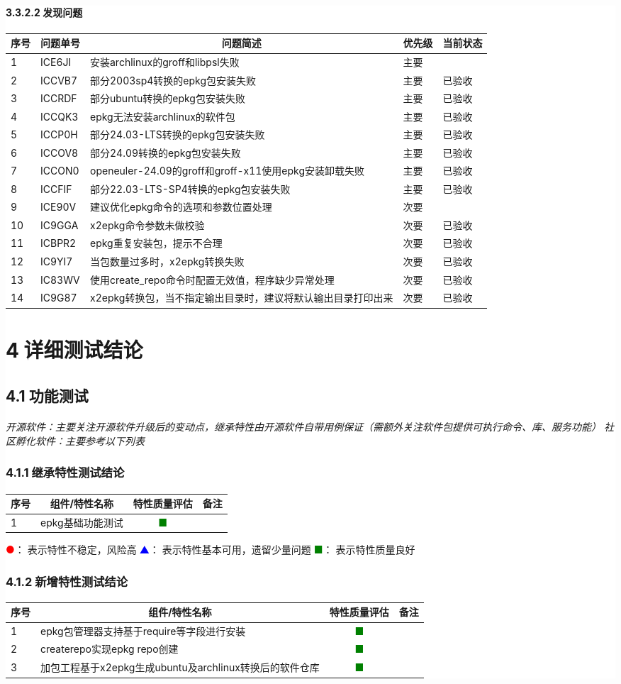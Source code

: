 #### 3.3.2.2 发现问题

| 序号 | 问题单号 | 问题简述 | 优先级 | 当前状态 |
| --- | ------- | ------ | ------- | ------- |
| 1 |  ICE6JI   |  安装archlinux的groff和libpsl失败    | 主要   |    
| 2 |  ICCVB7   | 部分2003sp4转换的epkg包安装失败      |  主要  |已验收
| 3 |  ICCRDF   | 部分ubuntu转换的epkg包安装失败      |  主要  |已验收
| 4 |  ICCQK3   | epkg无法安装archlinux的软件包      | 主要   |已验收
| 5 |  ICCP0H   | 部分24.03-LTS转换的epkg包安装失败      |  主要  |已验收
| 6 |  ICCOV8   | 部分24.09转换的epkg包安装失败      | 主要   |已验收
| 7 |  ICCON0   | openeuler-24.09的groff和groff-x11使用epkg安装卸载失败      |  主要  |已验收
| 8 |  ICCFIF   | 部分22.03-LTS-SP4转换的epkg包安装失败      | 主要   |已验收
| 9 |  ICE90V   | 建议优化epkg命令的选项和参数位置处理      | 次要   |    
| 10 |  IC9GGA   |  x2epkg命令参数未做校验      | 次要   |已验收
| 11 |  ICBPR2   | epkg重复安装包，提示不合理      | 次要   |已验收
| 12 |  IC9YI7   | 当包数量过多时，x2epkg转换失败      | 次要   |已验收
| 13 |  IC83WV   | 使用create_repo命令时配置无效值，程序缺少异常处理      | 次要   |已验收
| 14 |  IC9G87   | x2epkg转换包，当不指定输出目录时，建议将默认输出目录打印出来      | 次要   |已验收

# 4 详细测试结论

## 4.1 功能测试
*开源软件：主要关注开源软件升级后的变动点，继承特性由开源软件自带用例保证（需额外关注软件包提供可执行命令、库、服务功能）*
*社区孵化软件：主要参考以下列表*

### 4.1.1 继承特性测试结论

| 序号 | 组件/特性名称 | 特性质量评估 | 备注 |
| --- | ----------- | :--------: | --- |
|1 |epkg基础功能测试 | <font color=green>■</font> |   |

<font color=red>●</font>： 表示特性不稳定，风险高
<font color=blue>▲</font>： 表示特性基本可用，遗留少量问题
<font color=green>■</font>： 表示特性质量良好

### 4.1.2 新增特性测试结论

| 序号 | 组件/特性名称 | 特性质量评估 | 备注 |
| --- | ----------- | :--------: | --- |
|1 |epkg包管理器支持基于require等字段进行安装 | <font color=green>■</font> |   |
|2 |createrepo实现epkg repo创建 | <font color=green>■</font> |   |
|3 |加包工程基于x2epkg生成ubuntu及archlinux转换后的软件仓库 | <font color=green>■</font> |   |
